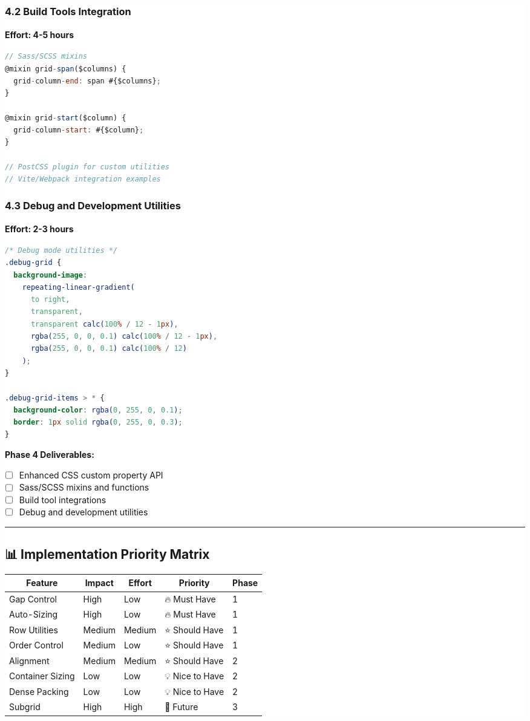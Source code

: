 ### 4.2 Build Tools Integration
**Effort: 4-5 hours**

```javascript
// Sass/SCSS mixins
@mixin grid-span($columns) {
  grid-column-end: span #{$columns};
}

@mixin grid-start($column) {
  grid-column-start: #{$column};
}

// PostCSS plugin for custom utilities
// Vite/Webpack integration examples
```

### 4.3 Debug and Development Utilities
**Effort: 2-3 hours**

```css
/* Debug mode utilities */
.debug-grid {
  background-image: 
    repeating-linear-gradient(
      to right,
      transparent,
      transparent calc(100% / 12 - 1px),
      rgba(255, 0, 0, 0.1) calc(100% / 12 - 1px),
      rgba(255, 0, 0, 0.1) calc(100% / 12)
    );
}

.debug-grid-items > * {
  background-color: rgba(0, 255, 0, 0.1);
  border: 1px solid rgba(0, 255, 0, 0.3);
}
```

**Phase 4 Deliverables:**
- [ ] Enhanced CSS custom property API
- [ ] Sass/SCSS mixins and functions
- [ ] Build tool integrations
- [ ] Debug and development utilities

---

## 📊 Implementation Priority Matrix

| Feature | Impact | Effort | Priority | Phase |
|---------|--------|--------|----------|-------|
| Gap Control | High | Low | 🔥 Must Have | 1 |
| Auto-Sizing | High | Low | 🔥 Must Have | 1 |
| Row Utilities | Medium | Medium | ⭐ Should Have | 1 |
| Order Control | Medium | Low | ⭐ Should Have | 1 |
| Alignment | Medium | Medium | ⭐ Should Have | 2 |
| Container Sizing | Low | Low | 💡 Nice to Have | 2 |
| Dense Packing | Low | Low | 💡 Nice to Have | 2 |
| Subgrid | High | High | 🔮 Future | 3 |